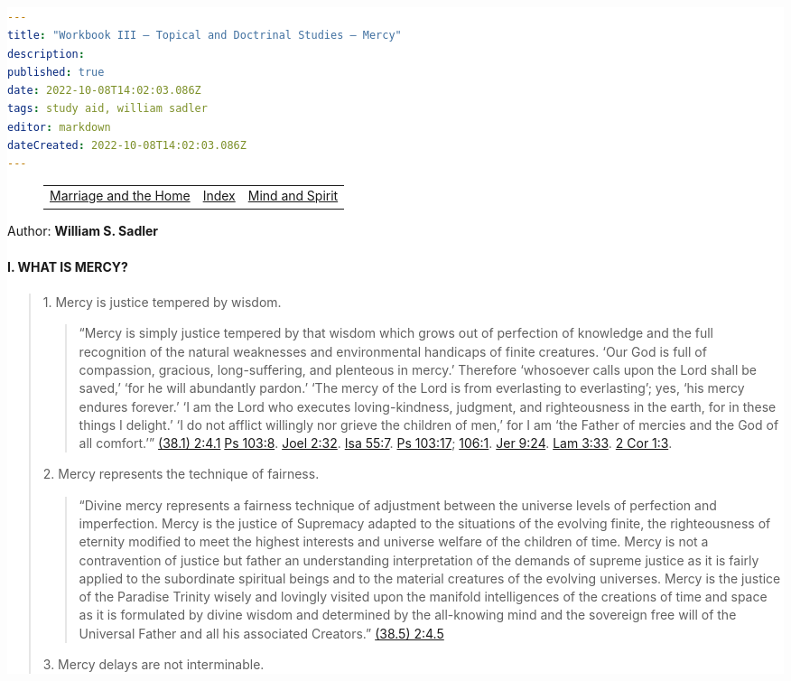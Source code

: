 ```yaml
---
title: "Workbook III — Topical and Doctrinal Studies — Mercy"
description: 
published: true
date: 2022-10-08T14:02:03.086Z
tags: study aid, william sadler
editor: markdown
dateCreated: 2022-10-08T14:02:03.086Z
---
```


<figure class="table chapter-navigator">
	<table>
		<tbody>
		<tr>
			<td><a href="/en/William_S_Sadler/Workbook_3_Topical_and_Doctrinal_Studies/Marriage_and_the_Home">Marriage and the Home</a></td>
			<td><a href="/en/William_S_Sadler/Workbook_3_Topical_and_Doctrinal_Studies/Index">Index</a></td>
			<td><a href="/en/William_S_Sadler/Workbook_3_Topical_and_Doctrinal_Studies/Mind_and_Spirit">Mind and Spirit</a></td>
		</tr>
		</tbody>
	</table>
</figure>

Author: **William S. Sadler**

#### I. WHAT IS MERCY?

> 1\. Mercy is justice tempered by wisdom.
> 
> > “Mercy is simply justice tempered by that wisdom which grows out of perfection of knowledge and the full recognition of the natural weaknesses and environmental handicaps of finite creatures. ‘Our God is full of compassion, gracious, long-suffering, and plenteous in mercy.’ Therefore ‘whosoever calls upon the Lord shall be saved,’ ‘for he will abundantly pardon.’ ‘The mercy of the Lord is from everlasting to everlasting’; yes, ‘his mercy endures forever.’ ‘I am the Lord who executes loving-kindness, judgment, and righteousness in the earth, for in these things I delight.’ ‘I do not afflict willingly nor grieve the children of men,’ for I am ‘the Father of mercies and the God of all comfort.’” [(38.1) 2:4.1](https://www.urantia.org/urantia-book-standardized/paper-2-nature-god#U2_4_1) [Ps 103:8](https://biblehub.com/psalms/103-8.htm). [Joel 2:32](https://biblehub.com/joel/2-32.htm). [Isa 55:7](https://biblehub.com/isaiah/55-7.htm). [Ps 103:17](https://biblehub.com/psalms/103-17.htm); [106:1](https://biblehub.com/psalms/106-1.htm). [Jer 9:24](https://biblehub.com/jeremiah/9-24.htm). [Lam 3:33](https://biblehub.com/lamentations/3-33.htm). [2 Cor 1:3](https://biblehub.com/2_corinthians/1-3.htm).
> 
> 2\. Mercy represents the technique of fairness.
> 
> > “Divine mercy represents a fairness technique of adjustment between the universe levels of perfection and imperfection. Mercy is the justice of Supremacy adapted to the situations of the evolving finite, the righteousness of eternity modified to meet the highest interests and universe welfare of the children of time. Mercy is not a contravention of justice but father an understanding interpretation of the demands of supreme justice as it is fairly applied to the subordinate spiritual beings and to the material creatures of the evolving universes. Mercy is the justice of the Paradise Trinity wisely and lovingly visited upon the manifold intelligences of the creations of time and space as it is formulated by divine wisdom and determined by the all-knowing mind and the sovereign free will of the Universal Father and all his associated Creators.” [(38.5) 2:4.5](https://www.urantia.org/urantia-book-standardized/paper-2-nature-god#U2_4_5)
> 
> 3\. Mercy delays are not interminable.
> 